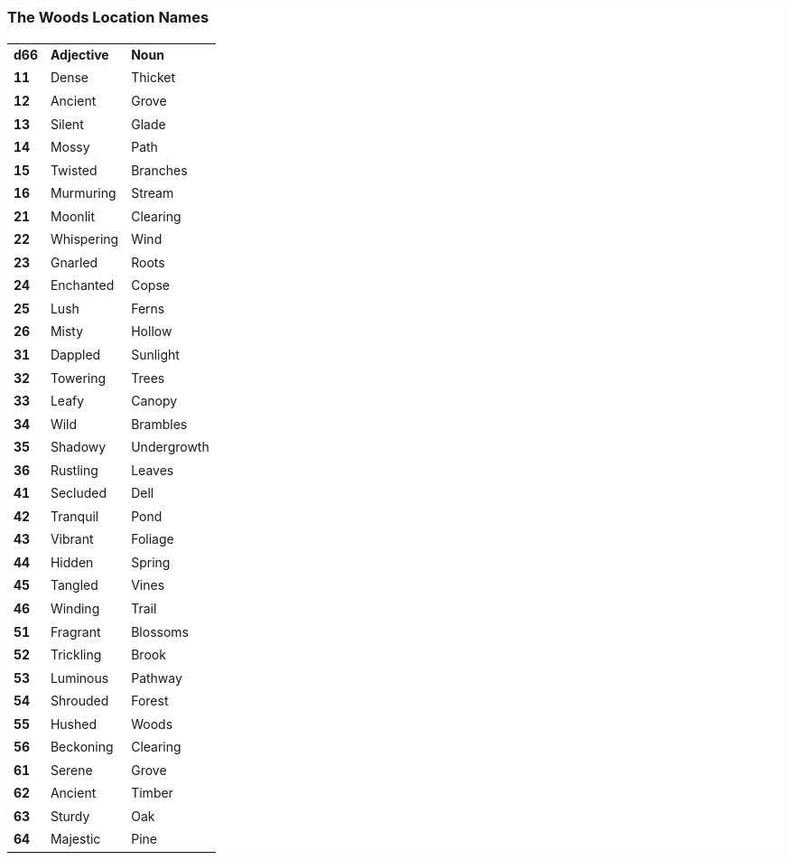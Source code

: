 ### The Woods Location Names

|         |               |             |
| ------- | ------------- | ----------- |
| **d66** | **Adjective** | **Noun**    |
| **11**  | Dense         | Thicket     |
| **12**  | Ancient       | Grove       |
| **13**  | Silent        | Glade       |
| **14**  | Mossy         | Path        |
| **15**  | Twisted       | Branches    |
| **16**  | Murmuring     | Stream      |
| **21**  | Moonlit       | Clearing    |
| **22**  | Whispering    | Wind        |
| **23**  | Gnarled       | Roots       |
| **24**  | Enchanted     | Copse       |
| **25**  | Lush          | Ferns       |
| **26**  | Misty         | Hollow      |
| **31**  | Dappled       | Sunlight    |
| **32**  | Towering      | Trees       |
| **33**  | Leafy         | Canopy      |
| **34**  | Wild          | Brambles    |
| **35**  | Shadowy       | Undergrowth |
| **36**  | Rustling      | Leaves      |
| **41**  | Secluded      | Dell        |
| **42**  | Tranquil      | Pond        |
| **43**  | Vibrant       | Foliage     |
| **44**  | Hidden        | Spring      |
| **45**  | Tangled       | Vines       |
| **46**  | Winding       | Trail       |
| **51**  | Fragrant      | Blossoms    |
| **52**  | Trickling     | Brook       |
| **53**  | Luminous      | Pathway     |
| **54**  | Shrouded      | Forest      |
| **55**  | Hushed        | Woods       |
| **56**  | Beckoning     | Clearing    |
| **61**  | Serene        | Grove       |
| **62**  | Ancient       | Timber      |
| **63**  | Sturdy        | Oak         |
| **64**  | Majestic      | Pine        |